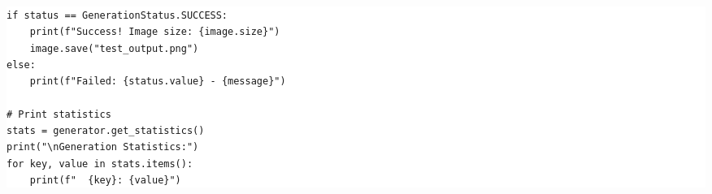     if status == GenerationStatus.SUCCESS:
        print(f"Success! Image size: {image.size}")
        image.save("test_output.png")
    else:
        print(f"Failed: {status.value} - {message}")
    
    # Print statistics
    stats = generator.get_statistics()
    print("\nGeneration Statistics:")
    for key, value in stats.items():
        print(f"  {key}: {value}")
